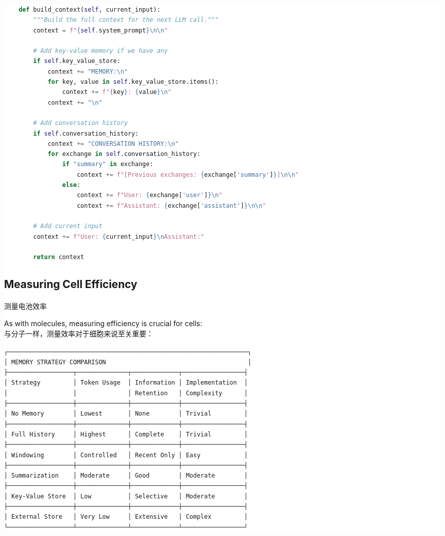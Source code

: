 ```python
    def build_context(self, current_input):
        """Build the full context for the next LLM call."""
        context = f"{self.system_prompt}\n\n"
        
        # Add key-value memory if we have any
        if self.key_value_store:
            context += "MEMORY:\n"
            for key, value in self.key_value_store.items():
                context += f"{key}: {value}\n"
            context += "\n"
        
        # Add conversation history
        if self.conversation_history:
            context += "CONVERSATION HISTORY:\n"
            for exchange in self.conversation_history:
                if "summary" in exchange:
                    context += f"[Previous exchanges: {exchange['summary']}]\n\n"
                else:
                    context += f"User: {exchange['user']}\n"
                    context += f"Assistant: {exchange['assistant']}\n\n"
        
        # Add current input
        context += f"User: {current_input}\nAssistant:"
        
        return context
```

## Measuring Cell Efficiency  
测量电池效率

[](https://github.com/KashiwaByte/Context-Engineering-Chinese-Bilingual/blob/main/Chinese-Bilingual/00_foundations/03_cells_memory.md#measuring-cell-efficiency)

As with molecules, measuring efficiency is crucial for cells:  
与分子一样，测量效率对于细胞来说至关重要：

```
┌──────────────────────────────────────────────────────────────────┐
│ MEMORY STRATEGY COMPARISON                                       │
├──────────────────┬──────────────┬─────────────┬─────────────────┤
│ Strategy         │ Token Usage  │ Information │ Implementation  │
│                  │              │ Retention   │ Complexity      │
├──────────────────┼──────────────┼─────────────┼─────────────────┤
│ No Memory        │ Lowest       │ None        │ Trivial         │
├──────────────────┼──────────────┼─────────────┼─────────────────┤
│ Full History     │ Highest      │ Complete    │ Trivial         │
├──────────────────┼──────────────┼─────────────┼─────────────────┤
│ Windowing        │ Controlled   │ Recent Only │ Easy            │
├──────────────────┼──────────────┼─────────────┼─────────────────┤
│ Summarization    │ Moderate     │ Good        │ Moderate        │
├──────────────────┼──────────────┼─────────────┼─────────────────┤
│ Key-Value Store  │ Low          │ Selective   │ Moderate        │
├──────────────────┼──────────────┼─────────────┼─────────────────┤
│ External Store   │ Very Low     │ Extensive   │ Complex         │
└──────────────────┴──────────────┴─────────────┴─────────────────┘
```
